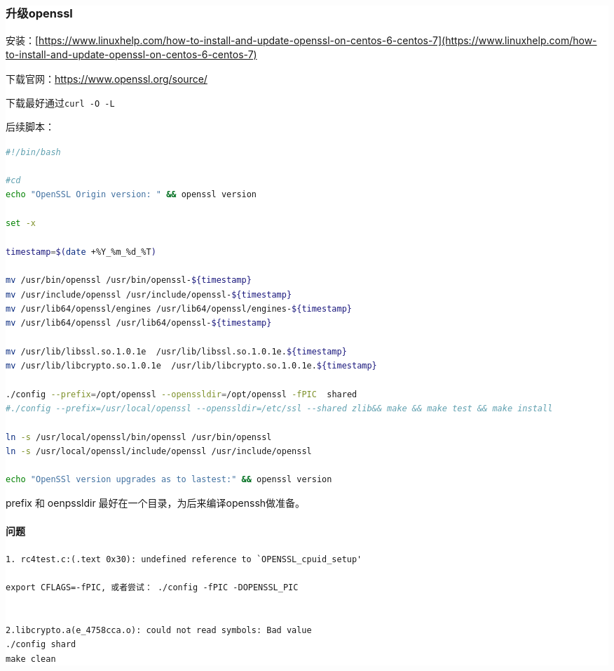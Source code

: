 

### 升级openssl

安装：[https://www.linuxhelp.com/how-to-install-and-update-openssl-on-centos-6-centos-7](https://www.linuxhelp.com/how-to-install-and-update-openssl-on-centos-6-centos-7)

下载官网：https://www.openssl.org/source/

下载最好通过`curl -O -L `

后续脚本：

```bash
#!/bin/bash

#cd
echo "OpenSSL Origin version: " && openssl version

set -x

timestamp=$(date +%Y_%m_%d_%T)

mv /usr/bin/openssl /usr/bin/openssl-${timestamp}
mv /usr/include/openssl /usr/include/openssl-${timestamp}
mv /usr/lib64/openssl/engines /usr/lib64/openssl/engines-${timestamp}
mv /usr/lib64/openssl /usr/lib64/openssl-${timestamp}

mv /usr/lib/libssl.so.1.0.1e  /usr/lib/libssl.so.1.0.1e.${timestamp}
mv /usr/lib/libcrypto.so.1.0.1e  /usr/lib/libcrypto.so.1.0.1e.${timestamp}

./config --prefix=/opt/openssl --openssldir=/opt/openssl -fPIC  shared 
#./config --prefix=/usr/local/openssl --openssldir=/etc/ssl --shared zlib&& make && make test && make install

ln -s /usr/local/openssl/bin/openssl /usr/bin/openssl
ln -s /usr/local/openssl/include/openssl /usr/include/openssl

echo "OpenSSl version upgrades as to lastest:" && openssl version
```

prefix 和 oenpssldir 最好在一个目录，为后来编译openssh做准备。



#### 问题

```
1. rc4test.c:(.text 0x30): undefined reference to `OPENSSL_cpuid_setup'

export CFLAGS=-fPIC, 或者尝试： ./config -fPIC -DOPENSSL_PIC


2.libcrypto.a(e_4758cca.o): could not read symbols: Bad value
./config shard 
make clean 
```
